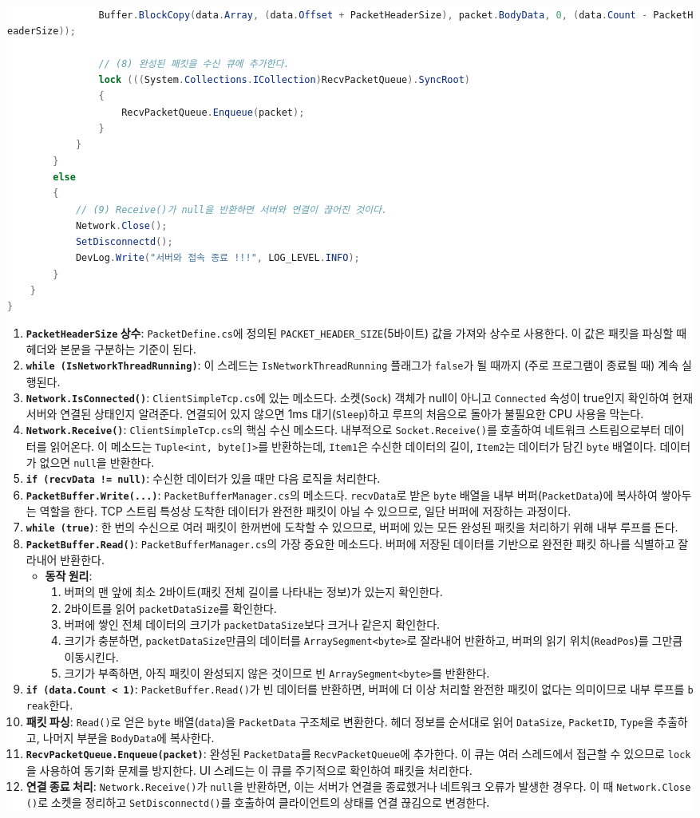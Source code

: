 ```csharp
                Buffer.BlockCopy(data.Array, (data.Offset + PacketHeaderSize), packet.BodyData, 0, (data.Count - PacketHeaderSize));
                
                // (8) 완성된 패킷을 수신 큐에 추가한다.
                lock (((System.Collections.ICollection)RecvPacketQueue).SyncRoot)
                {
                    RecvPacketQueue.Enqueue(packet);
                }
            }
        }
        else
        {
            // (9) Receive()가 null을 반환하면 서버와 연결이 끊어진 것이다.
            Network.Close();
            SetDisconnectd();
            DevLog.Write("서버와 접속 종료 !!!", LOG_LEVEL.INFO);
        }
    }
}
```

1.  **`PacketHeaderSize` 상수**: `PacketDefine.cs`에 정의된 `PACKET_HEADER_SIZE`(5바이트) 값을 가져와 상수로 사용한다. 이 값은 패킷을 파싱할 때 헤더와 본문을 구분하는 기준이 된다.
2.  **`while (IsNetworkThreadRunning)`**: 이 스레드는 `IsNetworkThreadRunning` 플래그가 `false`가 될 때까지 (주로 프로그램이 종료될 때) 계속 실행된다.
3.  **`Network.IsConnected()`**: `ClientSimpleTcp.cs`에 있는 메소드다. 소켓(`Sock`) 객체가 null이 아니고 `Connected` 속성이 true인지 확인하여 현재 서버와 연결된 상태인지 알려준다. 연결되어 있지 않으면 1ms 대기(`Sleep`)하고 루프의 처음으로 돌아가 불필요한 CPU 사용을 막는다.
4.  **`Network.Receive()`**: `ClientSimpleTcp.cs`의 핵심 수신 메소드다. 내부적으로 `Socket.Receive()`를 호출하여 네트워크 스트림으로부터 데이터를 읽어온다. 이 메소드는 `Tuple<int, byte[]>`를 반환하는데, `Item1`은 수신한 데이터의 길이, `Item2`는 데이터가 담긴 `byte` 배열이다. 데이터가 없으면 `null`을 반환한다.
5.  **`if (recvData != null)`**: 수신한 데이터가 있을 때만 다음 로직을 처리한다.
6.  **`PacketBuffer.Write(...)`**: `PacketBufferManager.cs`의 메소드다. `recvData`로 받은 `byte` 배열을 내부 버퍼(`PacketData`)에 복사하여 쌓아두는 역할을 한다. TCP 스트림 특성상 도착한 데이터가 완전한 패킷이 아닐 수 있으므로, 일단 버퍼에 저장하는 과정이다.
7.  **`while (true)`**: 한 번의 수신으로 여러 패킷이 한꺼번에 도착할 수 있으므로, 버퍼에 있는 모든 완성된 패킷을 처리하기 위해 내부 루프를 돈다.
8.  **`PacketBuffer.Read()`**: `PacketBufferManager.cs`의 가장 중요한 메소드다. 버퍼에 저장된 데이터를 기반으로 완전한 패킷 하나를 식별하고 잘라내어 반환한다.
      * **동작 원리**:
        1.  버퍼의 맨 앞에 최소 2바이트(패킷 전체 길이를 나타내는 정보)가 있는지 확인한다.
        2.  2바이트를 읽어 `packetDataSize`를 확인한다.
        3.  버퍼에 쌓인 전체 데이터의 크기가 `packetDataSize`보다 크거나 같은지 확인한다.
        4.  크기가 충분하면, `packetDataSize`만큼의 데이터를 `ArraySegment<byte>`로 잘라내어 반환하고, 버퍼의 읽기 위치(`ReadPos`)를 그만큼 이동시킨다.
        5.  크기가 부족하면, 아직 패킷이 완성되지 않은 것이므로 빈 `ArraySegment<byte>`를 반환한다.
9.  **`if (data.Count < 1)`**: `PacketBuffer.Read()`가 빈 데이터를 반환하면, 버퍼에 더 이상 처리할 완전한 패킷이 없다는 의미이므로 내부 루프를 `break`한다.
10. **패킷 파싱**: `Read()`로 얻은 `byte` 배열(`data`)을 `PacketData` 구조체로 변환한다. 헤더 정보를 순서대로 읽어 `DataSize`, `PacketID`, `Type`을 추출하고, 나머지 부분을 `BodyData`에 복사한다.
11. **`RecvPacketQueue.Enqueue(packet)`**: 완성된 `PacketData`를 `RecvPacketQueue`에 추가한다. 이 큐는 여러 스레드에서 접근할 수 있으므로 `lock`을 사용하여 동기화 문제를 방지한다. UI 스레드는 이 큐를 주기적으로 확인하여 패킷을 처리한다.
12. **연결 종료 처리**: `Network.Receive()`가 `null`을 반환하면, 이는 서버가 연결을 종료했거나 네트워크 오류가 발생한 경우다. 이 때 `Network.Close()`로 소켓을 정리하고 `SetDisconnectd()`를 호출하여 클라이언트의 상태를 연결 끊김으로 변경한다.
  
